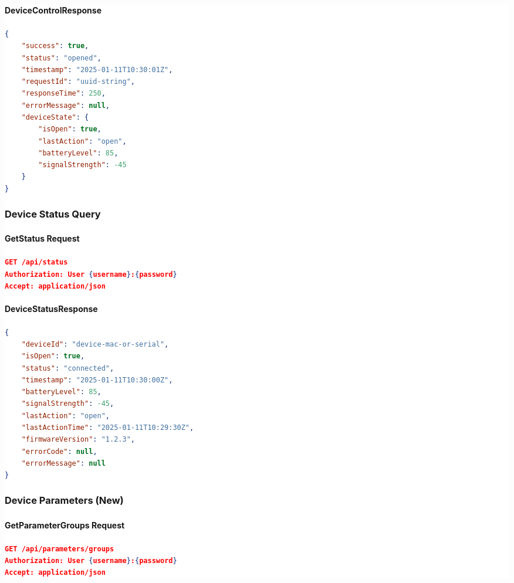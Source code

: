 #### DeviceControlResponse
```json
{
    "success": true,
    "status": "opened",
    "timestamp": "2025-01-11T10:30:01Z",
    "requestId": "uuid-string",
    "responseTime": 250,
    "errorMessage": null,
    "deviceState": {
        "isOpen": true,
        "lastAction": "open",
        "batteryLevel": 85,
        "signalStrength": -45
    }
}
```

### Device Status Query

#### GetStatus Request
```json
GET /api/status
Authorization: User {username}:{password}
Accept: application/json
```

#### DeviceStatusResponse
```json
{
    "deviceId": "device-mac-or-serial",
    "isOpen": true,
    "status": "connected",
    "timestamp": "2025-01-11T10:30:00Z",
    "batteryLevel": 85,
    "signalStrength": -45,
    "lastAction": "open",
    "lastActionTime": "2025-01-11T10:29:30Z",
    "firmwareVersion": "1.2.3",
    "errorCode": null,
    "errorMessage": null
}
```

### Device Parameters (New)

#### GetParameterGroups Request
```json
GET /api/parameters/groups
Authorization: User {username}:{password}
Accept: application/json
```
